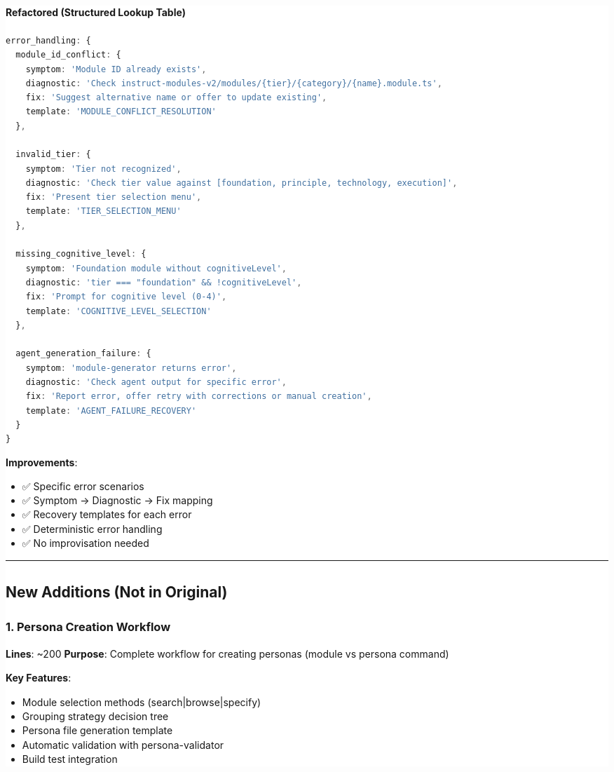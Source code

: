#### Refactored (Structured Lookup Table)
```typescript
error_handling: {
  module_id_conflict: {
    symptom: 'Module ID already exists',
    diagnostic: 'Check instruct-modules-v2/modules/{tier}/{category}/{name}.module.ts',
    fix: 'Suggest alternative name or offer to update existing',
    template: 'MODULE_CONFLICT_RESOLUTION'
  },

  invalid_tier: {
    symptom: 'Tier not recognized',
    diagnostic: 'Check tier value against [foundation, principle, technology, execution]',
    fix: 'Present tier selection menu',
    template: 'TIER_SELECTION_MENU'
  },

  missing_cognitive_level: {
    symptom: 'Foundation module without cognitiveLevel',
    diagnostic: 'tier === "foundation" && !cognitiveLevel',
    fix: 'Prompt for cognitive level (0-4)',
    template: 'COGNITIVE_LEVEL_SELECTION'
  },

  agent_generation_failure: {
    symptom: 'module-generator returns error',
    diagnostic: 'Check agent output for specific error',
    fix: 'Report error, offer retry with corrections or manual creation',
    template: 'AGENT_FAILURE_RECOVERY'
  }
}
```

**Improvements**:
- ✅ Specific error scenarios
- ✅ Symptom → Diagnostic → Fix mapping
- ✅ Recovery templates for each error
- ✅ Deterministic error handling
- ✅ No improvisation needed

---

## New Additions (Not in Original)

### 1. Persona Creation Workflow
**Lines**: ~200
**Purpose**: Complete workflow for creating personas (module vs persona command)

**Key Features**:
- Module selection methods (search|browse|specify)
- Grouping strategy decision tree
- Persona file generation template
- Automatic validation with persona-validator
- Build test integration
